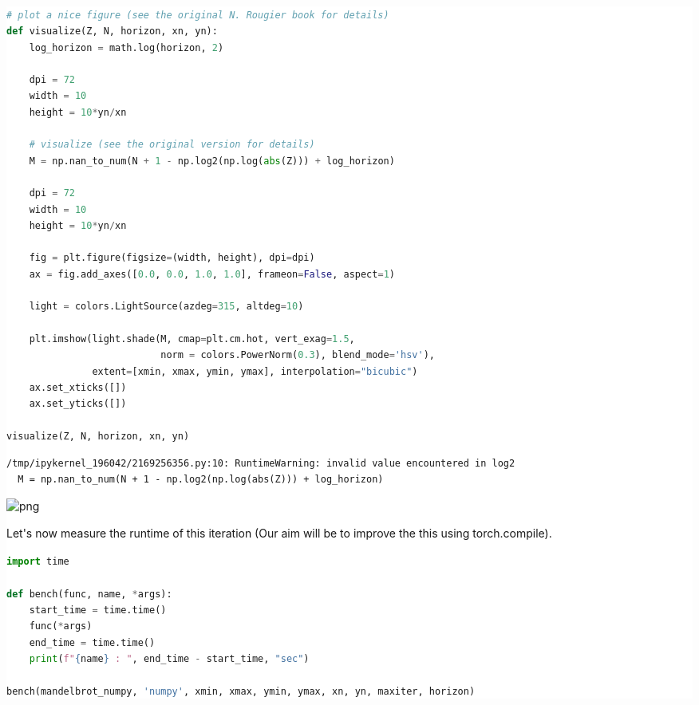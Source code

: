 
```python
# plot a nice figure (see the original N. Rougier book for details)
def visualize(Z, N, horizon, xn, yn):
    log_horizon = math.log(horizon, 2)

    dpi = 72
    width = 10
    height = 10*yn/xn
                           
    # visualize (see the original version for details)
    M = np.nan_to_num(N + 1 - np.log2(np.log(abs(Z))) + log_horizon)

    dpi = 72
    width = 10
    height = 10*yn/xn

    fig = plt.figure(figsize=(width, height), dpi=dpi)
    ax = fig.add_axes([0.0, 0.0, 1.0, 1.0], frameon=False, aspect=1)

    light = colors.LightSource(azdeg=315, altdeg=10)

    plt.imshow(light.shade(M, cmap=plt.cm.hot, vert_exag=1.5,
                           norm = colors.PowerNorm(0.3), blend_mode='hsv'),
               extent=[xmin, xmax, ymin, ymax], interpolation="bicubic")
    ax.set_xticks([])
    ax.set_yticks([])
                                   
visualize(Z, N, horizon, xn, yn)
```

    /tmp/ipykernel_196042/2169256356.py:10: RuntimeWarning: invalid value encountered in log2
      M = np.nan_to_num(N + 1 - np.log2(np.log(abs(Z))) + log_horizon)



    
![png](steps_to_compile_mandelbrot_files/steps_to_compile_mandelbrot_4_1.png)
    


Let's now measure the runtime of this iteration (Our aim will be to improve the this using torch.compile).


```python
import time

def bench(func, name, *args):
    start_time = time.time()
    func(*args)
    end_time = time.time()
    print(f"{name} : ", end_time - start_time, "sec")

bench(mandelbrot_numpy, 'numpy', xmin, xmax, ymin, ymax, xn, yn, maxiter, horizon)
```
